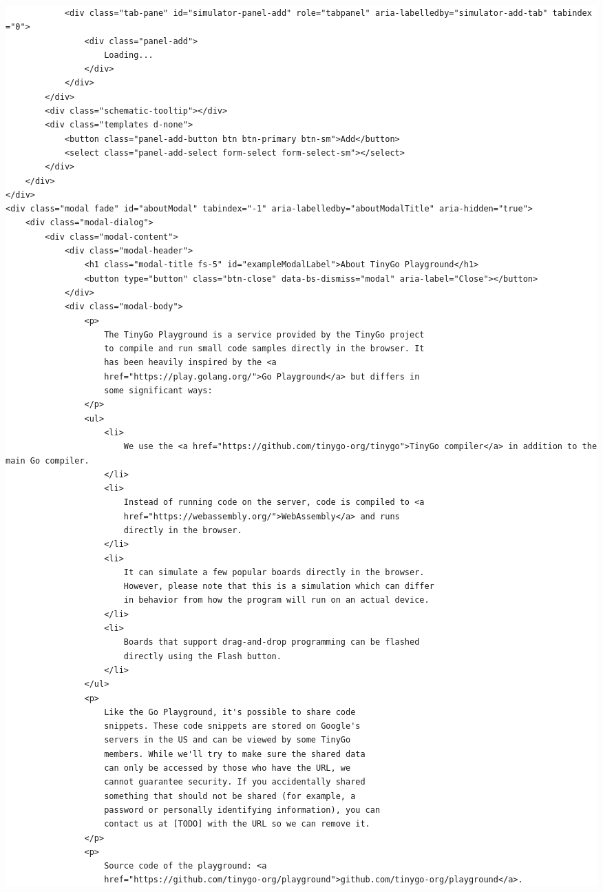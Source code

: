 				<div class="tab-pane" id="simulator-panel-add" role="tabpanel" aria-labelledby="simulator-add-tab" tabindex="0">
					<div class="panel-add">
						Loading...
					</div>
				</div>
			</div>
			<div class="schematic-tooltip"></div>
			<div class="templates d-none">
				<button class="panel-add-button btn btn-primary btn-sm">Add</button>
				<select class="panel-add-select form-select form-select-sm"></select>
			</div>
		</div>
	</div>
	<div class="modal fade" id="aboutModal" tabindex="-1" aria-labelledby="aboutModalTitle" aria-hidden="true">
		<div class="modal-dialog">
			<div class="modal-content">
				<div class="modal-header">
					<h1 class="modal-title fs-5" id="exampleModalLabel">About TinyGo Playground</h1>
					<button type="button" class="btn-close" data-bs-dismiss="modal" aria-label="Close"></button>
				</div>
				<div class="modal-body">
					<p>
						The TinyGo Playground is a service provided by the TinyGo project
						to compile and run small code samples directly in the browser. It
						has been heavily inspired by the <a
						href="https://play.golang.org/">Go Playground</a> but differs in
						some significant ways:
					</p>
					<ul>
						<li>
							We use the <a href="https://github.com/tinygo-org/tinygo">TinyGo compiler</a> in addition to the main Go compiler.
						</li>
						<li>
							Instead of running code on the server, code is compiled to <a
							href="https://webassembly.org/">WebAssembly</a> and runs
							directly in the browser.
						</li>
						<li>
							It can simulate a few popular boards directly in the browser.
							However, please note that this is a simulation which can differ
							in behavior from how the program will run on an actual device.
						</li>
						<li>
							Boards that support drag-and-drop programming can be flashed
							directly using the Flash button.
						</li>
					</ul>
					<p>
						Like the Go Playground, it's possible to share code
						snippets. These code snippets are stored on Google's
						servers in the US and can be viewed by some TinyGo
						members. While we'll try to make sure the shared data
						can only be accessed by those who have the URL, we
						cannot guarantee security. If you accidentally shared
						something that should not be shared (for example, a
						password or personally identifying information), you can
						contact us at [TODO] with the URL so we can remove it.
					</p>
					<p>
						Source code of the playground: <a
						href="https://github.com/tinygo-org/playground">github.com/tinygo-org/playground</a>.